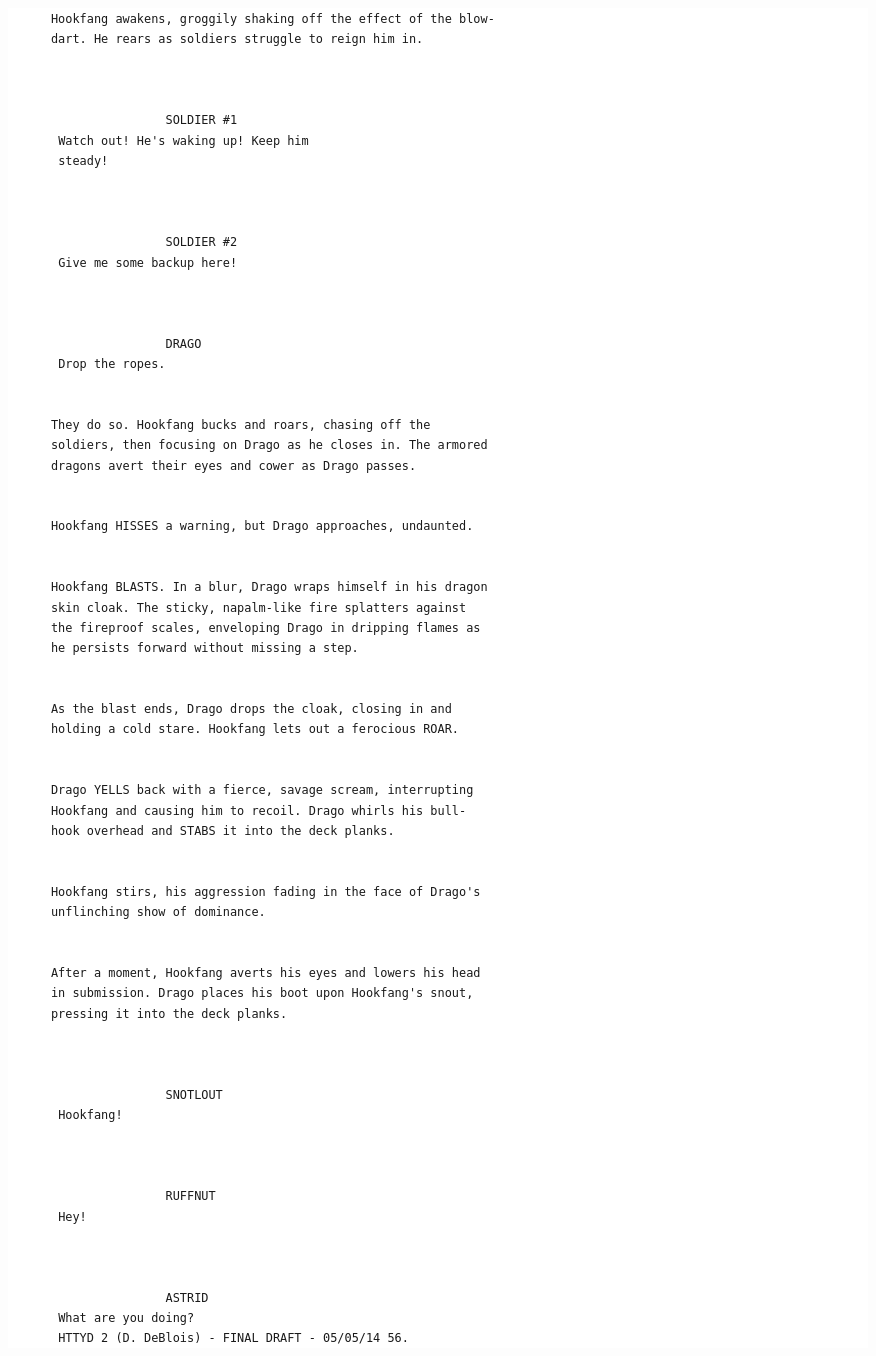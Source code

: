                          
          Hookfang awakens, groggily shaking off the effect of the blow-
          dart. He rears as soldiers struggle to reign him in.

                         

                          SOLDIER #1
           Watch out! He's waking up! Keep him
           steady!

                         

                          SOLDIER #2
           Give me some backup here!

                         

                          DRAGO
           Drop the ropes.

                         
          They do so. Hookfang bucks and roars, chasing off the
          soldiers, then focusing on Drago as he closes in. The armored
          dragons avert their eyes and cower as Drago passes.

                         
          Hookfang HISSES a warning, but Drago approaches, undaunted.

                         
          Hookfang BLASTS. In a blur, Drago wraps himself in his dragon
          skin cloak. The sticky, napalm-like fire splatters against
          the fireproof scales, enveloping Drago in dripping flames as
          he persists forward without missing a step.

                         
          As the blast ends, Drago drops the cloak, closing in and
          holding a cold stare. Hookfang lets out a ferocious ROAR.

                         
          Drago YELLS back with a fierce, savage scream, interrupting
          Hookfang and causing him to recoil. Drago whirls his bull-
          hook overhead and STABS it into the deck planks.

                         
          Hookfang stirs, his aggression fading in the face of Drago's
          unflinching show of dominance.

                         
          After a moment, Hookfang averts his eyes and lowers his head
          in submission. Drago places his boot upon Hookfang's snout,
          pressing it into the deck planks.

                         

                          SNOTLOUT
           Hookfang!

                         

                          RUFFNUT
           Hey!

                         

                          ASTRID
           What are you doing?
           HTTYD 2 (D. DeBlois) - FINAL DRAFT - 05/05/14 56.
